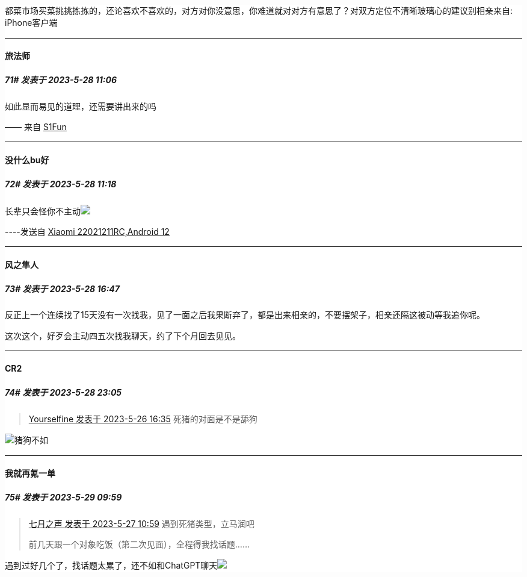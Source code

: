 都菜市场买菜挑挑拣拣的，还论喜欢不喜欢的，对方对你没意思，你难道就对对方有意思了？对双方定位不清晰玻璃心的建议别相亲来自: iPhone客户端


*****

####  旅法师  
##### 71#       发表于 2023-5-28 11:06

如此显而易见的道理，还需要讲出来的吗

—— 来自 [S1Fun](https://s1fun.koalcat.com)


*****

####  没什么bu好  
##### 72#       发表于 2023-5-28 11:18

长辈只会怪你不主动<img src="https://static.saraba1st.com/image/smiley/face2017/037.png" referrerpolicy="no-referrer">

----发送自 [Xiaomi 22021211RC,Android 12](http://stage1.5j4m.com/?1.37)


*****

####  风之隼人  
##### 73#       发表于 2023-5-28 16:47

反正上一个连续找了15天没有一次找我，见了一面之后我果断弃了，都是出来相亲的，不要摆架子，相亲还隔这被动等我追你呢。

这次这个，好歹会主动四五次找我聊天，约了下个月回去见见。


*****

####  CR2  
##### 74#       发表于 2023-5-28 23:05

<blockquote><a href="httphttps://bbs.saraba1st.com/2b/forum.php?mod=redirect&amp;goto=findpost&amp;pid=61000627&amp;ptid=2136200" target="_blank">Yourselfine 发表于 2023-5-26 16:35</a>
死猪的对面是不是舔狗</blockquote>
<img src="https://static.saraba1st.com/image/smiley/face2017/067.png" referrerpolicy="no-referrer">猪狗不如


*****

####  我就再氪一单  
##### 75#       发表于 2023-5-29 09:59

<blockquote><a href="httphttps://bbs.saraba1st.com/2b/forum.php?mod=redirect&amp;goto=findpost&amp;pid=61007649&amp;ptid=2136200" target="_blank">七月之声 发表于 2023-5-27 10:59</a>
遇到死猪类型，立马润吧

前几天跟一个对象吃饭（第二次见面），全程得我找话题……</blockquote>
遇到过好几个了，找话题太累了，还不如和ChatGPT聊天<img src="https://static.saraba1st.com/image/smiley/face2017/035.png" referrerpolicy="no-referrer">
